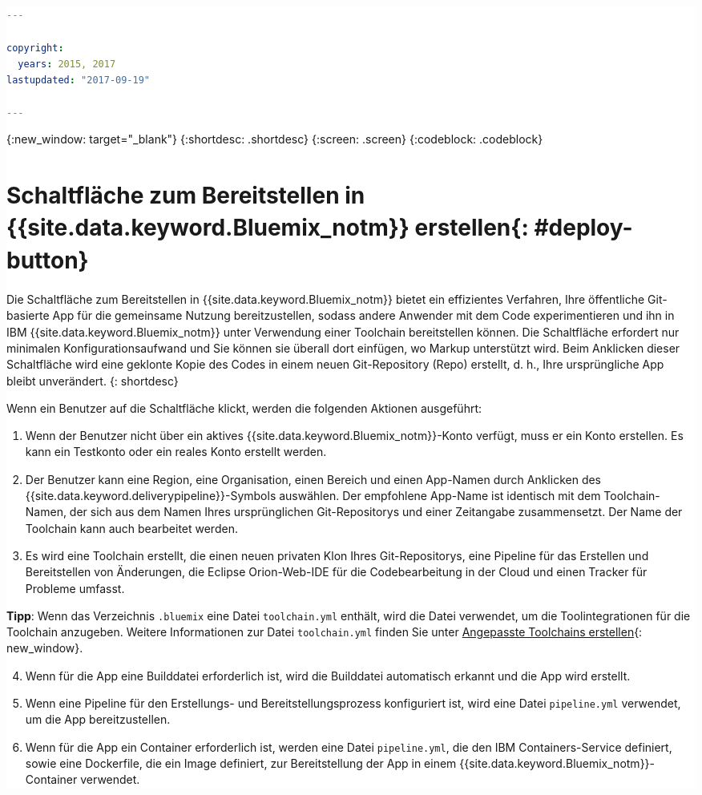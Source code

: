 ```yaml
---

copyright:
  years: 2015, 2017
lastupdated: "2017-09-19"

---
```


{:new_window: target="_blank"}
{:shortdesc: .shortdesc}
{:screen: .screen}
{:codeblock: .codeblock}


# Schaltfläche zum Bereitstellen in {{site.data.keyword.Bluemix_notm}} erstellen{: #deploy-button} 

Die Schaltfläche zum Bereitstellen in {{site.data.keyword.Bluemix_notm}} bietet ein effizientes Verfahren, Ihre öffentliche Git-basierte App für die gemeinsame Nutzung bereitzustellen, sodass andere Anwender mit dem Code experimentieren und ihn in IBM {{site.data.keyword.Bluemix_notm}} unter Verwendung einer Toolchain bereitstellen können. Die Schaltfläche erfordert nur minimalen Konfigurationsaufwand und Sie können sie überall dort einfügen, wo Markup unterstützt wird. Beim Anklicken dieser Schaltfläche wird eine geklonte Kopie des Codes in einem neuen Git-Repository (Repo) erstellt, d. h., Ihre ursprüngliche App bleibt unverändert.
{: shortdesc}

Wenn ein Benutzer auf die Schaltfläche klickt, werden die folgenden Aktionen ausgeführt: 

1. Wenn der Benutzer nicht über ein aktives {{site.data.keyword.Bluemix_notm}}-Konto verfügt, muss er ein Konto erstellen. Es kann ein Testkonto oder ein reales Konto erstellt werden. 

2. Der Benutzer kann eine Region, eine Organisation, einen Bereich und einen App-Namen durch Anklicken des {{site.data.keyword.deliverypipeline}}-Symbols auswählen. 
Der empfohlene App-Name ist identisch mit dem Toolchain-Namen, der sich aus dem Namen Ihres ursprünglichen Git-Repositorys und einer Zeitangabe zusammensetzt. Der Name der Toolchain kann auch bearbeitet werden.

3. Es wird eine Toolchain erstellt, die einen neuen privaten Klon Ihres Git-Repositorys, eine Pipeline für das Erstellen und Bereitstellen von Änderungen, die Eclipse Orion-Web-IDE für die Codebearbeitung in der Cloud und einen Tracker für Probleme umfasst. 

  **Tipp**: Wenn das Verzeichnis `.bluemix` eine Datei `toolchain.yml` enthält, wird die Datei verwendet, um die Toolintegrationen für die Toolchain anzugeben. Weitere Informationen zur Datei `toolchain.yml` finden Sie unter [Angepasste Toolchains erstellen](/docs/services/ContinuousDelivery/toolchains_custom.html#toolchains_custom){: new_window}.
 
4. Wenn für die App eine Builddatei erforderlich ist, wird die Builddatei automatisch erkannt und die App wird erstellt. 

5. Wenn eine Pipeline für den Erstellungs- und Bereitstellungsprozess konfiguriert ist, wird eine Datei `pipeline.yml` verwendet, um die App bereitzustellen.

6. Wenn für die App ein Container erforderlich ist, werden eine Datei `pipeline.yml`, die den IBM Containers-Service definiert, sowie eine Dockerfile, die ein Image definiert, zur Bereitstellung der App in einem {{site.data.keyword.Bluemix_notm}}-Container verwendet. 
